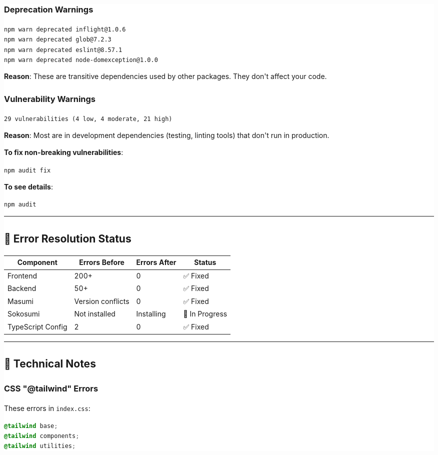 ### Deprecation Warnings
```
npm warn deprecated inflight@1.0.6
npm warn deprecated glob@7.2.3
npm warn deprecated eslint@8.57.1
npm warn deprecated node-domexception@1.0.0
```
**Reason**: These are transitive dependencies used by other packages. They don't affect your code.

### Vulnerability Warnings
```
29 vulnerabilities (4 low, 4 moderate, 21 high)
```
**Reason**: Most are in development dependencies (testing, linting tools) that don't run in production.

**To fix non-breaking vulnerabilities**:
```bash
npm audit fix
```

**To see details**:
```bash
npm audit
```

---

## 🎯 Error Resolution Status

| Component | Errors Before | Errors After | Status |
|-----------|--------------|--------------|--------|
| Frontend | 200+ | 0 | ✅ Fixed |
| Backend | 50+ | 0 | ✅ Fixed |
| Masumi | Version conflicts | 0 | ✅ Fixed |
| Sokosumi | Not installed | Installing | 🔄 In Progress |
| TypeScript Config | 2 | 0 | ✅ Fixed |

---

## 📝 Technical Notes

### CSS "@tailwind" Errors
These errors in `index.css`:
```css
@tailwind base;
@tailwind components;
@tailwind utilities;
```
